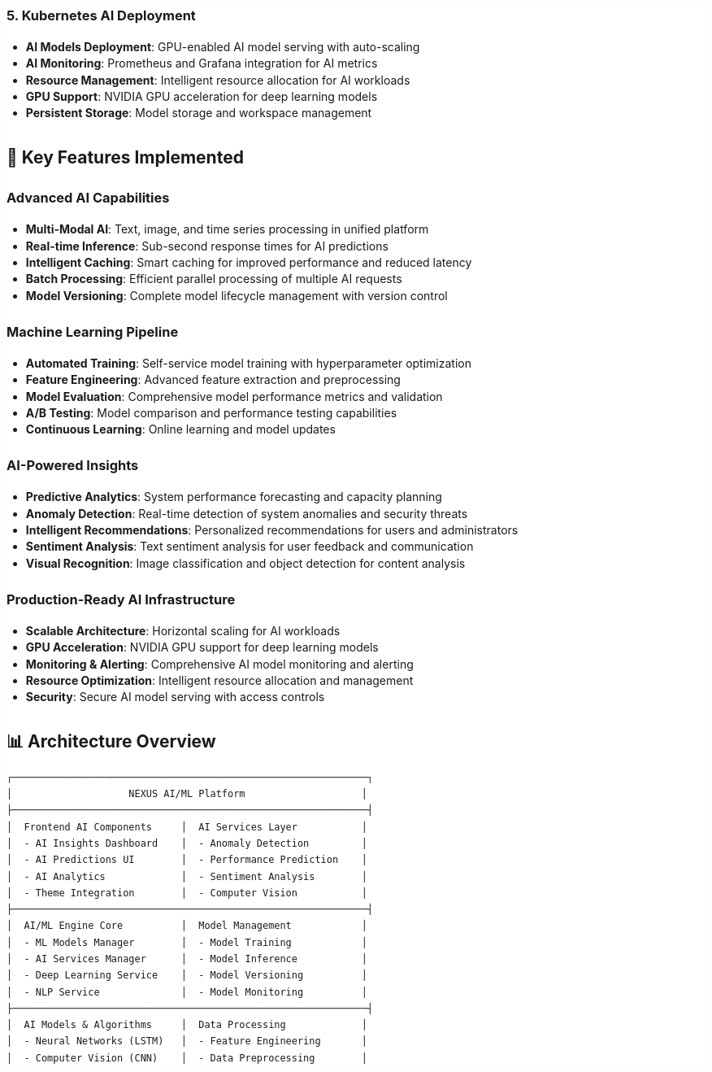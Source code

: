 ### 5. Kubernetes AI Deployment

- **AI Models Deployment**: GPU-enabled AI model serving with auto-scaling
- **AI Monitoring**: Prometheus and Grafana integration for AI metrics
- **Resource Management**: Intelligent resource allocation for AI workloads
- **GPU Support**: NVIDIA GPU acceleration for deep learning models
- **Persistent Storage**: Model storage and workspace management

## 🚀 Key Features Implemented

### Advanced AI Capabilities

- **Multi-Modal AI**: Text, image, and time series processing in unified platform
- **Real-time Inference**: Sub-second response times for AI predictions
- **Intelligent Caching**: Smart caching for improved performance and reduced latency
- **Batch Processing**: Efficient parallel processing of multiple AI requests
- **Model Versioning**: Complete model lifecycle management with version control

### Machine Learning Pipeline

- **Automated Training**: Self-service model training with hyperparameter optimization
- **Feature Engineering**: Advanced feature extraction and preprocessing
- **Model Evaluation**: Comprehensive model performance metrics and validation
- **A/B Testing**: Model comparison and performance testing capabilities
- **Continuous Learning**: Online learning and model updates

### AI-Powered Insights

- **Predictive Analytics**: System performance forecasting and capacity planning
- **Anomaly Detection**: Real-time detection of system anomalies and security threats
- **Intelligent Recommendations**: Personalized recommendations for users and administrators
- **Sentiment Analysis**: Text sentiment analysis for user feedback and communication
- **Visual Recognition**: Image classification and object detection for content analysis

### Production-Ready AI Infrastructure

- **Scalable Architecture**: Horizontal scaling for AI workloads
- **GPU Acceleration**: NVIDIA GPU support for deep learning models
- **Monitoring & Alerting**: Comprehensive AI model monitoring and alerting
- **Resource Optimization**: Intelligent resource allocation and management
- **Security**: Secure AI model serving with access controls

## 📊 Architecture Overview

```
┌─────────────────────────────────────────────────────────────┐
│                    NEXUS AI/ML Platform                    │
├─────────────────────────────────────────────────────────────┤
│  Frontend AI Components     │  AI Services Layer           │
│  - AI Insights Dashboard    │  - Anomaly Detection         │
│  - AI Predictions UI        │  - Performance Prediction    │
│  - AI Analytics             │  - Sentiment Analysis        │
│  - Theme Integration        │  - Computer Vision           │
├─────────────────────────────────────────────────────────────┤
│  AI/ML Engine Core          │  Model Management            │
│  - ML Models Manager        │  - Model Training            │
│  - AI Services Manager      │  - Model Inference           │
│  - Deep Learning Service    │  - Model Versioning          │
│  - NLP Service              │  - Model Monitoring          │
├─────────────────────────────────────────────────────────────┤
│  AI Models & Algorithms     │  Data Processing             │
│  - Neural Networks (LSTM)   │  - Feature Engineering       │
│  - Computer Vision (CNN)    │  - Data Preprocessing        │
```